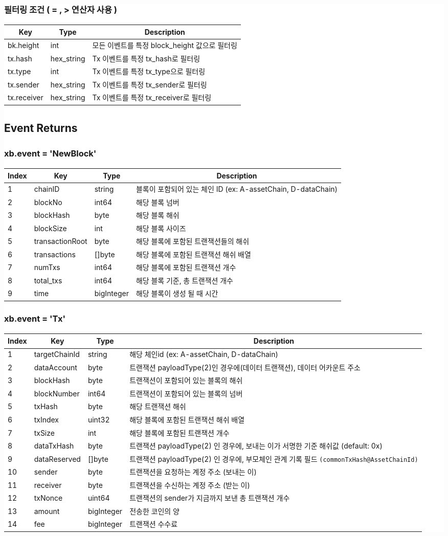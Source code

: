 ### 필터링 조건 ( = , > 연산자 사용 )
| Key | Type | Description |
| -------- | -------- | -------- |
| bk.height | int | 모든 이벤트를 특정 block_height 값으로 필터링 |
| tx.hash | hex_string | Tx 이벤트를 특정 tx_hash로 필터링 |
| tx.type | int | Tx 이벤트를 특정 tx_type으로 필터링 |
| tx.sender | hex_string | Tx 이벤트를 특정 tx_sender로 필터링 |
| tx.receiver | hex_string | Tx 이벤트를 특정 tx_receiver로 필터링 |

## Event Returns

### xb.event = 'NewBlock'

| Index | Key | Type | Description |
| -------- | -------- | -------- | -------- |
| 1 | chainID | string | 블록이 포함되어 있는 체인 ID  (ex: A-assetChain, D-dataChain) |
| 2 | blockNo | int64 | 해당 블록 넘버 |
| 3 | blockHash | byte | 해당 블록 해쉬 |
| 4 | blockSize | int | 해당 블록 사이즈 |
| 5 | transactionRoot| byte | 해당 블록에 포함된 트랜잭션들의 해쉬 |
| 6 | transactions | []byte | 해당 블록에 포함된 트랜잭션 해쉬 배열 |
| 7 | numTxs | int64 | 해당 블록에 포함된 트랜잭션 개수 |
| 8 | total_txs | int64 | 해당 블록 기준, 총 트랜잭션 개수 |
| 9 | time | bigInteger | 해당 블록이 생성 될 때 시간 |

### xb.event = 'Tx'

| Index | Key | Type | Description |
| -------- | -------- | -------- | -------- |
| 1 | targetChainId | string | 해당 체인id (ex: A-assetChain, D-dataChain) |
| 2 | dataAccount | byte | 트랜잭션 payloadType(2)인 경우에(데이터 트랜잭션), 데이터 어카운트 주소 |
| 3 | blockHash | byte | 트랜잭션이 포함되어 있는 블록의 해쉬 |
| 4 | blockNumber | int64 | 트랜잭션이 포함되어 있는 블록의 넘버 |
| 5 | txHash| byte | 해당 트랜잭션 해쉬 |
| 6 | txIndex | uint32 | 해당 블록에 포함된 트랜잭션 해쉬 배열 |
| 7 | txSize | int | 해당 블록에 포함된 트랜잭션 개수 |
| 8 | dataTxHash | byte | 트랜잭션 payloadType(2) 인 경우에, 보내는 이가 서명한 기준 해쉬값 (default: 0x) |
| 9 | dataReserved | []byte | 트랜잭션 payloadType(2) 인 경우에, 부모체인 관계 기록 필드 `(commonTxHash@AssetChainId)` |
| 10 | sender | byte | 트랜잭션을 요청하는 계정 주소 (보내는 이) |
| 11 | receiver | byte | 트랜잭션을 수신하는 계정 주소 (받는 이) |
| 12 | txNonce | uint64 | 트랜잭션의 sender가 지금까지 보낸 총 트랜잭션 개수 |
| 13 | amount | bigInteger | 전송한 코인의 양 |
| 14 | fee | bigInteger | 트랜잭션 수수료 |